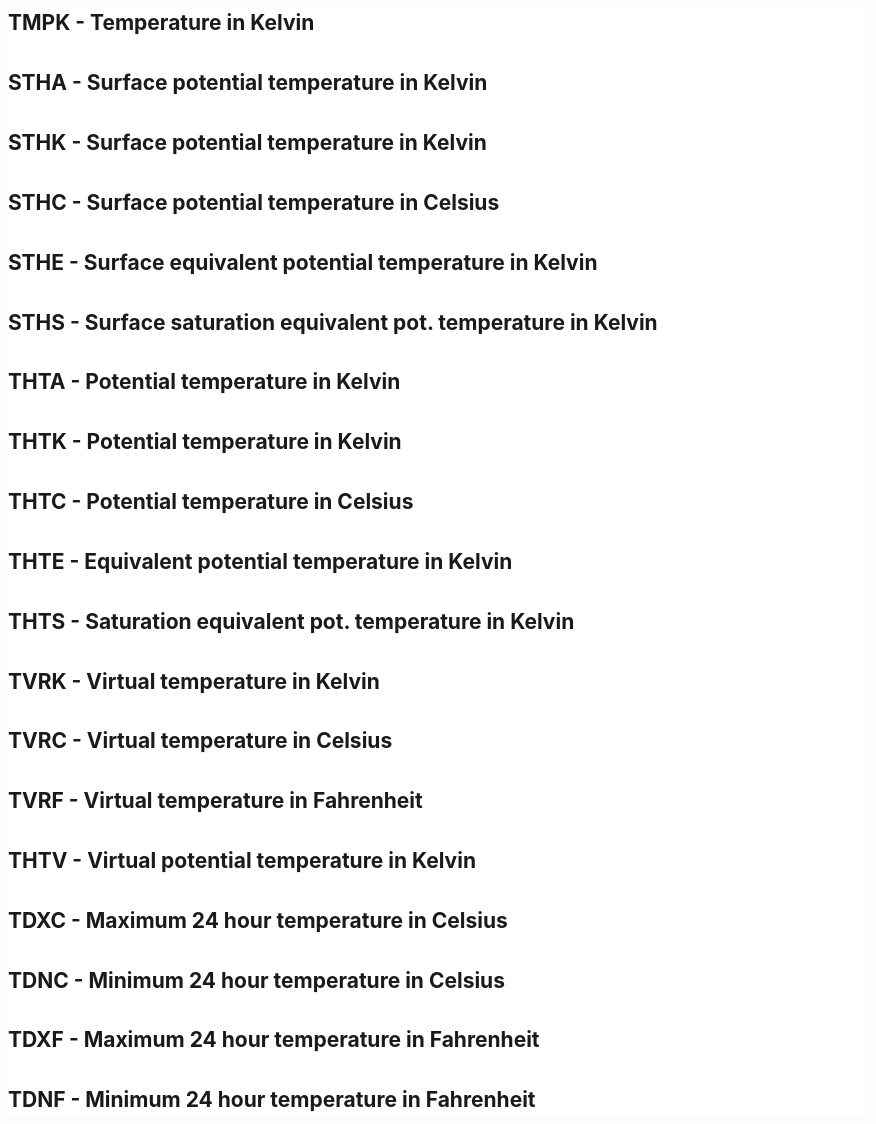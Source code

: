 ## TMPK - Temperature in Kelvin

## STHA - Surface potential temperature in Kelvin

## STHK - Surface potential temperature in Kelvin


## STHC - Surface potential temperature in Celsius

## STHE - Surface equivalent potential temperature in Kelvin

## STHS - Surface saturation equivalent pot. temperature in Kelvin

## THTA - Potential temperature in Kelvin

## THTK - Potential temperature in Kelvin

## THTC - Potential temperature in Celsius

## THTE - Equivalent potential temperature in Kelvin

## THTS - Saturation equivalent pot. temperature in Kelvin

## TVRK - Virtual temperature in Kelvin

## TVRC - Virtual temperature in Celsius

## TVRF - Virtual temperature in Fahrenheit

## THTV - Virtual potential temperature in Kelvin

## TDXC - Maximum 24 hour temperature in Celsius

## TDNC - Minimum 24 hour temperature in Celsius

## TDXF - Maximum 24 hour temperature in Fahrenheit

## TDNF - Minimum 24 hour temperature in Fahrenheit
